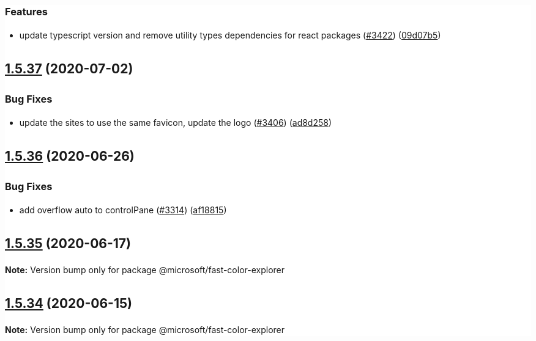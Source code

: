 
### Features

* update typescript version and remove utility types dependencies for react packages ([#3422](https://github.com/Microsoft/fast/issues/3422)) ([09d07b5](https://github.com/Microsoft/fast/commit/09d07b580cda3bcc5d28f83d3568521f710c9576))





## [1.5.37](https://github.com/Microsoft/fast/compare/@microsoft/fast-color-explorer@1.5.36...@microsoft/fast-color-explorer@1.5.37) (2020-07-02)


### Bug Fixes

* update the sites to use the same favicon, update the logo ([#3406](https://github.com/Microsoft/fast/issues/3406)) ([ad8d258](https://github.com/Microsoft/fast/commit/ad8d25899f075d137eb23e77f046016b512f0893))





## [1.5.36](https://github.com/Microsoft/fast/compare/@microsoft/fast-color-explorer@1.5.35...@microsoft/fast-color-explorer@1.5.36) (2020-06-26)


### Bug Fixes

* add overflow auto to controlPane ([#3314](https://github.com/Microsoft/fast/issues/3314)) ([af18815](https://github.com/Microsoft/fast/commit/af1881556e7817dc03708532412ecb487d02b77e))





## [1.5.35](https://github.com/Microsoft/fast/compare/@microsoft/fast-color-explorer@1.5.34...@microsoft/fast-color-explorer@1.5.35) (2020-06-17)

**Note:** Version bump only for package @microsoft/fast-color-explorer





## [1.5.34](https://github.com/Microsoft/fast/compare/@microsoft/fast-color-explorer@1.5.33...@microsoft/fast-color-explorer@1.5.34) (2020-06-15)

**Note:** Version bump only for package @microsoft/fast-color-explorer




